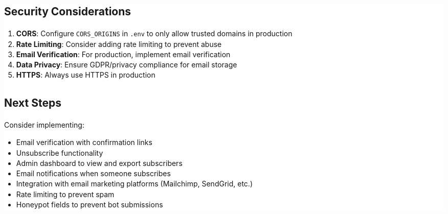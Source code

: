 ## Security Considerations

1. **CORS**: Configure `CORS_ORIGINS` in `.env` to only allow trusted domains in production
2. **Rate Limiting**: Consider adding rate limiting to prevent abuse
3. **Email Verification**: For production, implement email verification
4. **Data Privacy**: Ensure GDPR/privacy compliance for email storage
5. **HTTPS**: Always use HTTPS in production

## Next Steps

Consider implementing:
- Email verification with confirmation links
- Unsubscribe functionality
- Admin dashboard to view and export subscribers
- Email notifications when someone subscribes
- Integration with email marketing platforms (Mailchimp, SendGrid, etc.)
- Rate limiting to prevent spam
- Honeypot fields to prevent bot submissions
